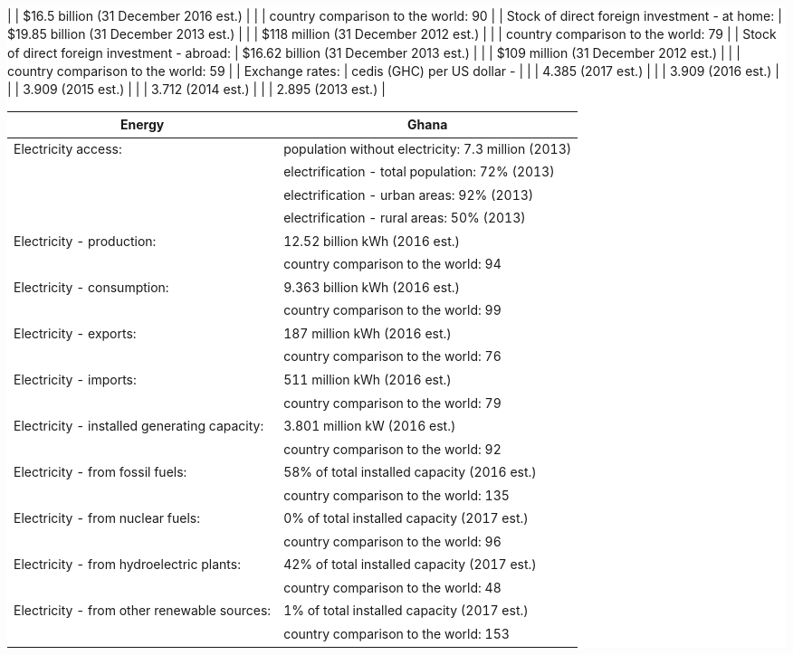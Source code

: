 | | $16.5 billion (31 December 2016 est.) |
| | country comparison to the world: 90 |
| Stock of direct foreign investment - at home: | $19.85 billion (31 December 2013 est.) |
| | $118 million (31 December 2012 est.) |
| | country comparison to the world: 79 |
| Stock of direct foreign investment - abroad: | $16.62 billion (31 December 2013 est.) |
| | $109 million (31 December 2012 est.) |
| | country comparison to the world: 59 |
| Exchange rates: | cedis (GHC) per US dollar - |
| | 4.385 (2017 est.) |
| | 3.909 (2016 est.) |
| | 3.909 (2015 est.) |
| | 3.712 (2014 est.) |
| | 2.895 (2013 est.) |

| Energy | Ghana |
| --- | --- |
| Electricity access: | population without electricity: 7.3 million (2013) |
| | electrification - total population: 72% (2013) |
| | electrification - urban areas: 92% (2013) |
| | electrification - rural areas: 50% (2013) |
| Electricity - production: | 12.52 billion kWh (2016 est.) |
| | country comparison to the world: 94 |
| Electricity - consumption: | 9.363 billion kWh (2016 est.) |
| | country comparison to the world: 99 |
| Electricity - exports: | 187 million kWh (2016 est.) |
| | country comparison to the world: 76 |
| Electricity - imports: | 511 million kWh (2016 est.) |
| | country comparison to the world: 79 |
| Electricity - installed generating capacity: | 3.801 million kW (2016 est.) |
| | country comparison to the world: 92 |
| Electricity - from fossil fuels: | 58% of total installed capacity (2016 est.) |
| | country comparison to the world: 135 |
| Electricity - from nuclear fuels: | 0% of total installed capacity (2017 est.) |
| | country comparison to the world: 96 |
| Electricity - from hydroelectric plants: | 42% of total installed capacity (2017 est.) |
| | country comparison to the world: 48 |
| Electricity - from other renewable sources: | 1% of total installed capacity (2017 est.) |
| | country comparison to the world: 153 |